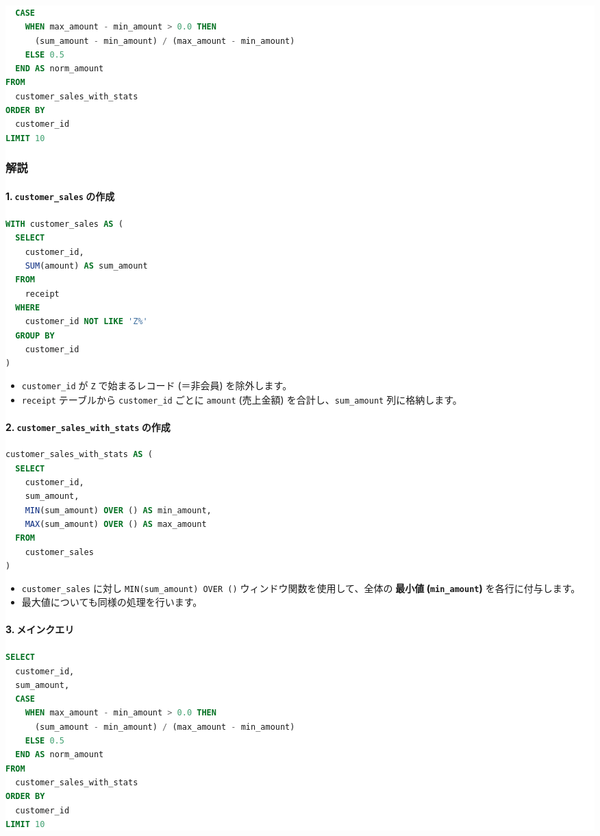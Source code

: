 ```sql {name="SQL"}
  CASE 
    WHEN max_amount - min_amount > 0.0 THEN 
      (sum_amount - min_amount) / (max_amount - min_amount)
    ELSE 0.5
  END AS norm_amount
FROM 
  customer_sales_with_stats
ORDER BY 
  customer_id
LIMIT 10
```

### 解説

#### 1. `customer_sales` の作成

```sql
WITH customer_sales AS (
  SELECT 
    customer_id, 
    SUM(amount) AS sum_amount
  FROM 
    receipt
  WHERE 
    customer_id NOT LIKE 'Z%'
  GROUP BY 
    customer_id
)
```

* `customer_id` が `Z` で始まるレコード (＝非会員) を除外します。
* `receipt` テーブルから `customer_id` ごとに `amount` (売上金額) を合計し、`sum_amount` 列に格納します。

#### 2. `customer_sales_with_stats` の作成

```sql
customer_sales_with_stats AS (
  SELECT 
    customer_id, 
    sum_amount, 
    MIN(sum_amount) OVER () AS min_amount,
    MAX(sum_amount) OVER () AS max_amount
  FROM 
    customer_sales
)
```

* `customer_sales` に対し `MIN(sum_amount) OVER ()` ウィンドウ関数を使用して、全体の **最小値 (`min_amount`)** を各行に付与します。
* 最大値についても同様の処理を行います。

#### 3. メインクエリ

```sql
SELECT
  customer_id,
  sum_amount,
  CASE 
    WHEN max_amount - min_amount > 0.0 THEN 
      (sum_amount - min_amount) / (max_amount - min_amount)
    ELSE 0.5
  END AS norm_amount
FROM 
  customer_sales_with_stats
ORDER BY 
  customer_id
LIMIT 10
```